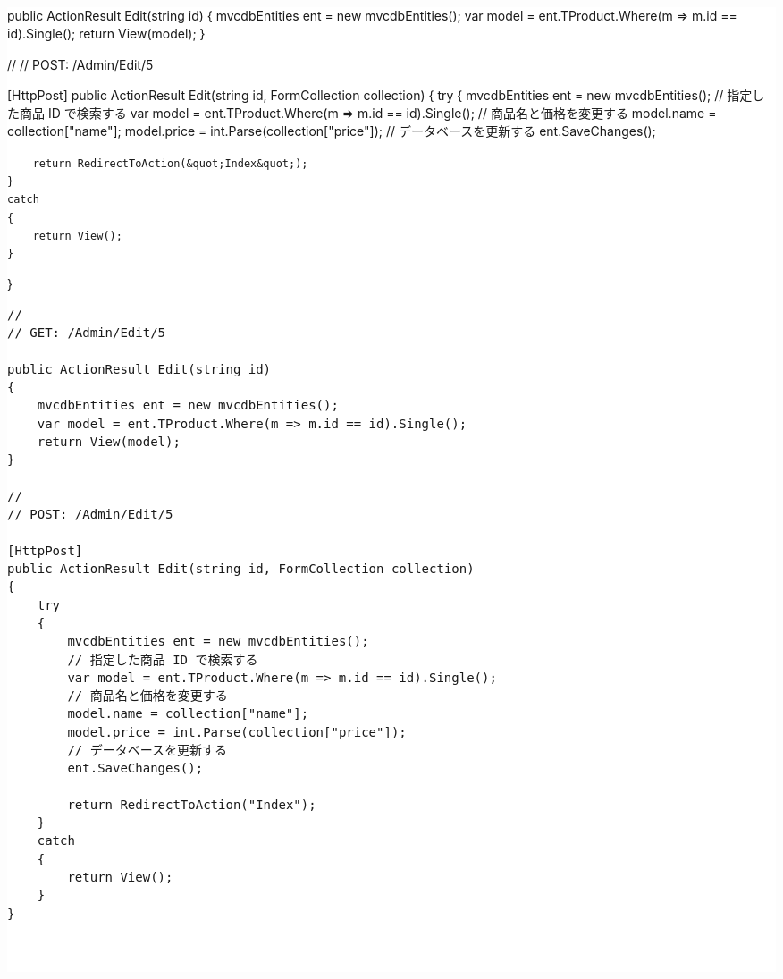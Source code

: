 public ActionResult Edit(string id)
{
    mvcdbEntities ent = new mvcdbEntities();
    var model = ent.TProduct.Where(m =&gt; m.id == id).Single();
    return View(model);
}

//
// POST: /Admin/Edit/5

[HttpPost]
public ActionResult Edit(string id, FormCollection collection)
{
    try
    {
        mvcdbEntities ent = new mvcdbEntities();
        // 指定した商品 ID で検索する
        var model = ent.TProduct.Where(m =&gt; m.id == id).Single();
        // 商品名と価&#26684;を変更する
        model.name = collection[&quot;name&quot;];
        model.price = int.Parse(collection[&quot;price&quot;]);
        // データベースを更新する
        ent.SaveChanges();
                
        return RedirectToAction(&quot;Index&quot;);
    }
    catch
    {
        return View();
    }
}</pre>
<pre id="codePreview" class="csharp"><span class="cs__com">//</span>&nbsp;<br><span class="cs__com">//&nbsp;GET:&nbsp;/Admin/Edit/5</span>&nbsp;<br>&nbsp;&nbsp;<br><span class="cs__keyword">public</span>&nbsp;ActionResult&nbsp;Edit(<span class="cs__keyword">string</span>&nbsp;id)&nbsp;<br>{&nbsp;<br>&nbsp;&nbsp;&nbsp;&nbsp;mvcdbEntities&nbsp;ent&nbsp;=&nbsp;<span class="cs__keyword">new</span>&nbsp;mvcdbEntities();&nbsp;<br>&nbsp;&nbsp;&nbsp;&nbsp;var&nbsp;model&nbsp;=&nbsp;ent.TProduct.Where(m&nbsp;=&gt;&nbsp;m.id&nbsp;==&nbsp;id).Single();&nbsp;<br>&nbsp;&nbsp;&nbsp;&nbsp;<span class="cs__keyword">return</span>&nbsp;View(model);&nbsp;<br>}&nbsp;<br>&nbsp;<br><span class="cs__com">//</span>&nbsp;<br><span class="cs__com">//&nbsp;POST:&nbsp;/Admin/Edit/5</span>&nbsp;<br>&nbsp;<br>[HttpPost]&nbsp;<br><span class="cs__keyword">public</span>&nbsp;ActionResult&nbsp;Edit(<span class="cs__keyword">string</span>&nbsp;id,&nbsp;FormCollection&nbsp;collection)&nbsp;<br>{&nbsp;<br>&nbsp;&nbsp;&nbsp;&nbsp;<span class="cs__keyword">try</span>&nbsp;<br>&nbsp;&nbsp;&nbsp;&nbsp;{&nbsp;<br>&nbsp;&nbsp;&nbsp;&nbsp;&nbsp;&nbsp;&nbsp;&nbsp;mvcdbEntities&nbsp;ent&nbsp;=&nbsp;<span class="cs__keyword">new</span>&nbsp;mvcdbEntities();&nbsp;<br>&nbsp;&nbsp;&nbsp;&nbsp;&nbsp;&nbsp;&nbsp;&nbsp;<span class="cs__com">//&nbsp;指定した商品&nbsp;ID&nbsp;で検索する</span>&nbsp;<br>&nbsp;&nbsp;&nbsp;&nbsp;&nbsp;&nbsp;&nbsp;&nbsp;var&nbsp;model&nbsp;=&nbsp;ent.TProduct.Where(m&nbsp;=&gt;&nbsp;m.id&nbsp;==&nbsp;id).Single();&nbsp;<br>&nbsp;&nbsp;&nbsp;&nbsp;&nbsp;&nbsp;&nbsp;&nbsp;<span class="cs__com">//&nbsp;商品名と価&#26684;を変更する</span>&nbsp;<br>&nbsp;&nbsp;&nbsp;&nbsp;&nbsp;&nbsp;&nbsp;&nbsp;model.name&nbsp;=&nbsp;collection[<span class="cs__string">&quot;name&quot;</span>];&nbsp;<br>&nbsp;&nbsp;&nbsp;&nbsp;&nbsp;&nbsp;&nbsp;&nbsp;model.price&nbsp;=&nbsp;<span class="cs__keyword">int</span>.Parse(collection[<span class="cs__string">&quot;price&quot;</span>]);&nbsp;<br>&nbsp;&nbsp;&nbsp;&nbsp;&nbsp;&nbsp;&nbsp;&nbsp;<span class="cs__com">//&nbsp;データベースを更新する</span>&nbsp;<br>&nbsp;&nbsp;&nbsp;&nbsp;&nbsp;&nbsp;&nbsp;&nbsp;ent.SaveChanges();&nbsp;<br>&nbsp;&nbsp;&nbsp;&nbsp;&nbsp;&nbsp;&nbsp;&nbsp;&nbsp;&nbsp;&nbsp;&nbsp;&nbsp;&nbsp;&nbsp;&nbsp;&nbsp;<br>&nbsp;&nbsp;&nbsp;&nbsp;&nbsp;&nbsp;&nbsp;&nbsp;<span class="cs__keyword">return</span>&nbsp;RedirectToAction(<span class="cs__string">&quot;Index&quot;</span>);&nbsp;<br>&nbsp;&nbsp;&nbsp;&nbsp;}&nbsp;<br>&nbsp;&nbsp;&nbsp;&nbsp;<span class="cs__keyword">catch</span>&nbsp;<br>&nbsp;&nbsp;&nbsp;&nbsp;{&nbsp;<br>&nbsp;&nbsp;&nbsp;&nbsp;&nbsp;&nbsp;&nbsp;&nbsp;<span class="cs__keyword">return</span>&nbsp;View();&nbsp;<br>&nbsp;&nbsp;&nbsp;&nbsp;}&nbsp;<br>}&nbsp;<br>&nbsp;<br></pre>
</div>
</div>
<div class="endscriptcode"></div>
<p>&nbsp;</p>
<div class="scriptcode">
<div class="pluginEditHolder" pluginCommand="mceScriptCode">